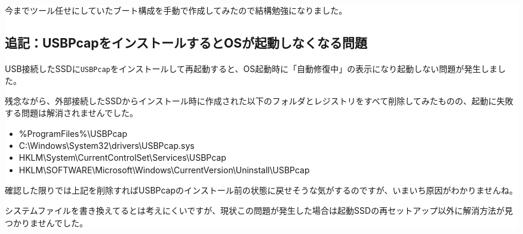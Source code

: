 今までツール任せにしていたブート構成を手動で作成してみたので結構勉強になりました。

## 追記：USBPcapをインストールするとOSが起動しなくなる問題

USB接続したSSDに`USBPcap`をインストールして再起動すると、OS起動時に「自動修復中」の表示になり起動しない問題が発生しました。

残念ながら、外部接続したSSDからインストール時に作成された以下のフォルダとレジストリをすべて削除してみたものの、起動に失敗する問題は解消されませんでした。

- %ProgramFiles%\USBPcap
- C:\Windows\System32\drivers\USBPcap.sys
- HKLM\System\CurrentControlSet\Services\USBPcap
- HKLM\SOFTWARE\Microsoft\Windows\CurrentVersion\Uninstall\USBPcap

確認した限りでは上記を削除すればUSBPcapのインストール前の状態に戻せそうな気がするのですが、いまいち原因がわかりませんね。

システムファイルを書き換えてるとは考えにくいですが、現状この問題が発生した場合は起動SSDの再セットアップ以外に解消方法が見つかりませんでした。

